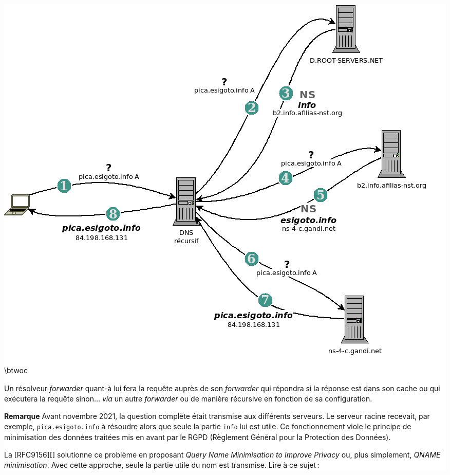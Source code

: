 ![](resources/images/dns-recurcive.png)

\btwoc

Un résolveur _forwarder_ quant-à lui fera la requête auprès de son _forwarder_
qui répondra si la réponse est dans son cache ou qui exécutera la requête sinon…
_via_ un autre _forwarder_ ou de manière récursive en fonction de sa
configuration. 

**Remarque** Avant novembre 2021, la question complète était transmise aux
différents serveurs. Le serveur racine recevait, par exemple,
`pica.esigoto.info` à résoudre alors que seule la partie `info` lui est utile.
Ce fonctionnement viole le principe de minimisation des données traitées mis en
avant par le RGPD (Règlement Général pour la Protection des Données).

La [RFC9156][] solutionne ce problème en proposant _Query Name Minimisation to
Improve Privacy_ ou, plus simplement, _QNAME minimisation_. Avec cette approche, seule la partie utile du nom est transmise. Lire à ce sujet : 


[^f_070_1]: `NIS` s'appelle d'abord _yellow pages_ et, bien après avoir été
[^f_070_2]: Souvent un fichier _hosts_ ne résout plus que la boucle locale et, éventuellement, des noms à des fins de tests ou de développement. 
[^f_070_3]: Les noms des domaines de premier niveau commençant par `a` : 
[^f_070_4]: Ils en auront généralement deux par zone ; un pour la zone et la résolution nom → IP et un second pour la _zone inverse_ et la résolution IP → nom. 
[^f_070_5]: Le terme résolveur peut prêter à confusion. Il ne faudra pas
[^f_070_6]: Dans les paquets récents de _bind_, ce n'est plus le fichier `db.root` qui est utilisé, mais le fichier `/usr/share/dns/root.hints`. C'est une bonne pratique de vérifier — à partir de `named.conf` quels fichiers de configuration sont utilisés. Ceci peut varier d'une distribution à l'autre. 
[^f_070_7]: Les navigateurs sont configurés par défaut pour utiliser le serveur DNS défini par le système. Pour un réseau local, ce serveur DNS est (très souvent) celui de la _box_ (routeur-modem donnant accès à internet) et se réfère au serveur DNS du fournisseur d'accès à interenet (_FAI_). Les navigateurs modernes peuvent être configurés pour faire leurs requêtes DNS _via_ HTTPS (_doh_). Dans ce cas, une configuration habituelle est d'utiliser un serveur DNS chez *Cloudflare*. Il en existe d'autres. Il est possible d'utiliser son serveur DNS local bien sûr. Dans un réseau d'entreprise, ce sont les administrateurices systèmes qui déterminent où sont faites les requêtes DNS. 
[^f_070_8]: Probablement pas puisque ces services ne documentent pas vraiment. 
[^f_070_9]: N'étant pas le seul à vouloir illustrer le transfert de zone, [Robin des Bois](https://digi.ninja/projects/zonetransferme.php) (_sic_) met une zone à disposition autorisant ce transfert de zone. À l'heure ou j'écris `dig axfr @nsztm1.digi.ninja zonetransfer.me` fonctionne. 
[RFC9156]: http://www.rfc-editor.org/info/rfc9156
[bortzmeyer2]: https://www.bortzmeyer.org/9156.html